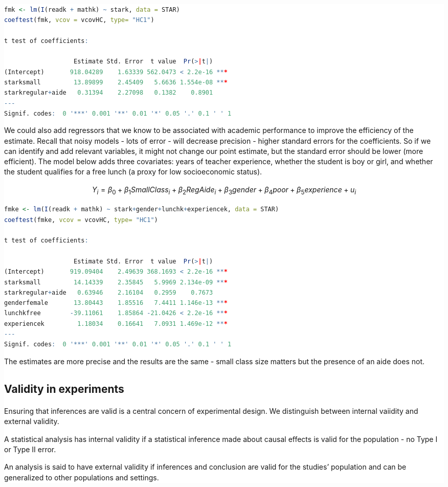 
```r
fmk <- lm(I(readk + mathk) ~ stark, data = STAR)
coeftest(fmk, vcov = vcovHC, type= "HC1")

t test of coefficients:

                   Estimate Std. Error  t value  Pr(>|t|)    
(Intercept)       918.04289    1.63339 562.0473 < 2.2e-16 ***
starksmall         13.89899    2.45409   5.6636 1.554e-08 ***
starkregular+aide   0.31394    2.27098   0.1382    0.8901    
---
Signif. codes:  0 '***' 0.001 '**' 0.01 '*' 0.05 '.' 0.1 ' ' 1
```

We could also add regressors that we know to be associated with academic performance to improve the efficiency of the estimate. Recall that noisy models - lots of error - will decrease precision - higher standard errors for the coefficients.  So if we can identify and add relevant variables, it might not change our point estimate, but the standard error should be lower (more efficient).  The model below adds three covariates:  years of teacher experience, whether the student is boy or girl, and whether the student qualifies for a free lunch (a proxy for low socioeconomic status).

$$Y_i = \beta_0 + \beta_1 SmallClass_i + \beta_2 RegAide_i + \beta_3 gender +\beta_4 poor +\beta_5experience + u_i$$

```r
fmke <- lm(I(readk + mathk) ~ stark+gender+lunchk+experiencek, data = STAR)
coeftest(fmke, vcov = vcovHC, type= "HC1")

t test of coefficients:

                   Estimate Std. Error  t value  Pr(>|t|)    
(Intercept)       919.09404    2.49639 368.1693 < 2.2e-16 ***
starksmall         14.14339    2.35845   5.9969 2.134e-09 ***
starkregular+aide   0.63946    2.16104   0.2959    0.7673    
genderfemale       13.80443    1.85516   7.4411 1.146e-13 ***
lunchkfree        -39.11061    1.85864 -21.0426 < 2.2e-16 ***
experiencek         1.18034    0.16641   7.0931 1.469e-12 ***
---
Signif. codes:  0 '***' 0.001 '**' 0.01 '*' 0.05 '.' 0.1 ' ' 1
```
The estimates are more precise and the results are the same - small class size matters but the presence of an aide does not.

## Validity in experiments

Ensuring that inferences are valid is a central concern of experimental design. We distinguish between internal vaiidity and external validity.

A statistical analysis has internal validity if a statistical inference made about causal effects is valid for the population - no Type I or Type II error.

An analysis is said to have external validity if inferences and conclusion are valid for the studies’ population and can be generalized to other populations and settings.
